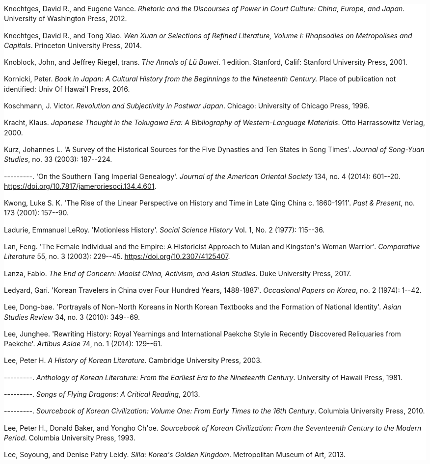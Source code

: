 Knechtges, David R., and Eugene Vance. *Rhetoric and the Discourses of Power in Court Culture: China, Europe, and Japan*. University of Washington Press, 2012.

Knechtges, David R., and Tong Xiao. *Wen Xuan or Selections of Refined Literature, Volume I: Rhapsodies on Metropolises and Capitals*. Princeton University Press, 2014.

Knoblock, John, and Jeffrey Riegel, trans. *The Annals of Lü Buwei*. 1 edition. Stanford, Calif: Stanford University Press, 2001.

Kornicki, Peter. *Book in Japan: A Cultural History from the Beginnings to the Nineteenth Century.* Place of publication not identified: Univ Of Hawai'I Press, 2016.

Koschmann, J. Victor. *Revolution and Subjectivity in Postwar Japan*. Chicago: University of Chicago Press, 1996.

Kracht, Klaus. *Japanese Thought in the Tokugawa Era: A Bibliography of Western-Language Materials*. Otto Harrassowitz Verlag, 2000.

Kurz, Johannes L. 'A Survey of the Historical Sources for the Five Dynasties and Ten States in Song Times'. *Journal of Song-Yuan Studies*, no. 33 (2003): 187--224.

---------. 'On the Southern Tang Imperial Genealogy'. *Journal of the American Oriental Society* 134, no. 4 (2014): 601--20. <https://doi.org/10.7817/jameroriesoci.134.4.601>.

Kwong, Luke S. K. 'The Rise of the Linear Perspective on History and Time in Late Qing China c. 1860-1911'. *Past & Present*, no. 173 (2001): 157--90.

Ladurie, Emmanuel LeRoy. 'Motionless History'. *Social Science History* Vol. 1, No. 2 (1977): 115--36.

Lan, Feng. 'The Female Individual and the Empire: A Historicist Approach to Mulan and Kingston's Woman Warrior'. *Comparative Literature* 55, no. 3 (2003): 229--45. <https://doi.org/10.2307/4125407>.

Lanza, Fabio. *The End of Concern: Maoist China, Activism, and Asian Studies*. Duke University Press, 2017.

Ledyard, Gari. 'Korean Travelers in China over Four Hundred Years, 1488-1887'. *Occasional Papers on Korea*, no. 2 (1974): 1--42.

Lee, Dong-bae. 'Portrayals of Non-North Koreans in North Korean Textbooks and the Formation of National Identity'. *Asian Studies Review* 34, no. 3 (2010): 349--69.

Lee, Junghee. 'Rewriting History: Royal Yearnings and International Paekche Style in Recently Discovered Reliquaries from Paekche'. *Artibus Asiae* 74, no. 1 (2014): 129--61.

Lee, Peter H. *A History of Korean Literature*. Cambridge University Press, 2003.

---------. *Anthology of Korean Literature: From the Earliest Era to the Nineteenth Century*. University of Hawaii Press, 1981.

---------. *Songs of Flying Dragons: A Critical Reading*, 2013.

---------. *Sourcebook of Korean Civilization: Volume One: From Early Times to the 16th Century*. Columbia University Press, 2010.

Lee, Peter H., Donald Baker, and Yongho Ch'oe. *Sourcebook of Korean Civilization: From the Seventeenth Century to the Modern Period*. Columbia University Press, 1993.

Lee, Soyoung, and Denise Patry Leidy. *Silla: Korea's Golden Kingdom*. Metropolitan Museum of Art, 2013.
